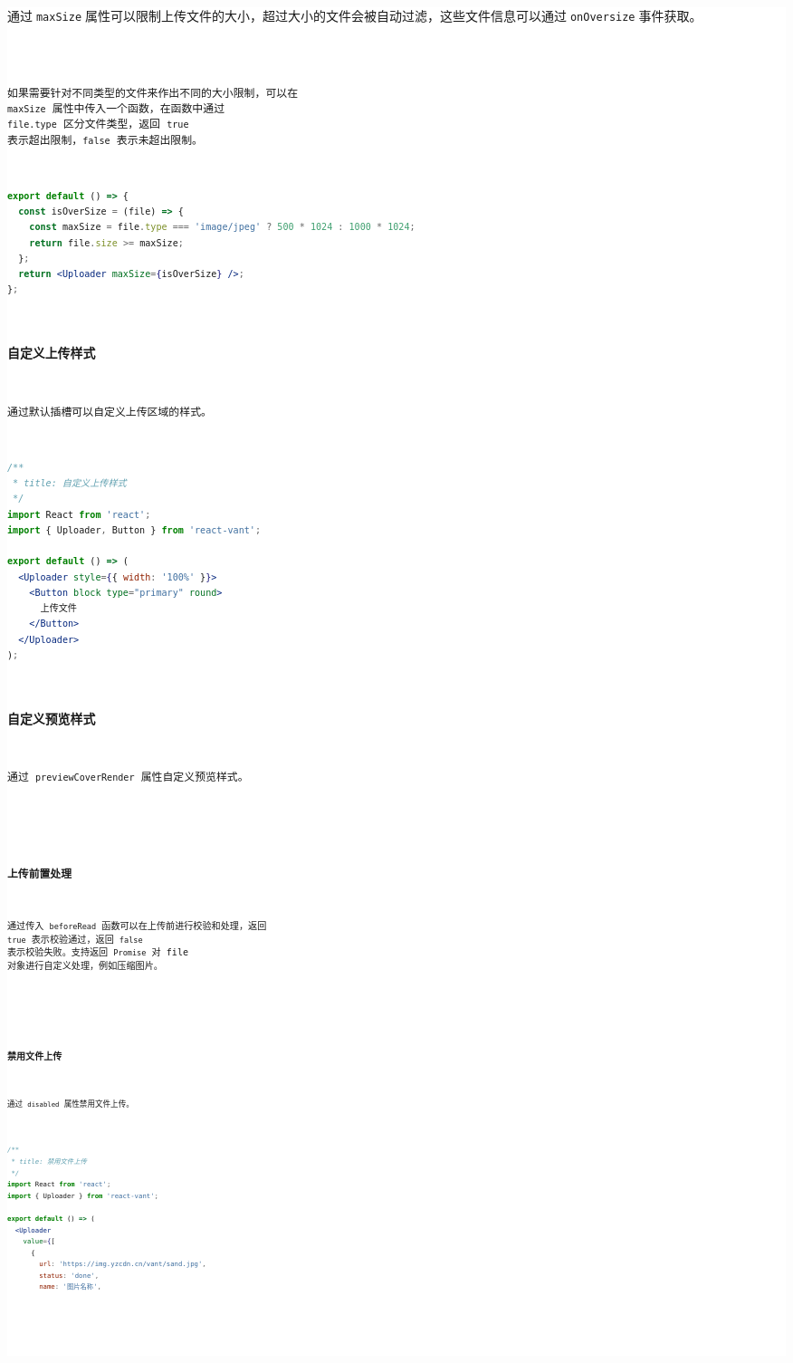 通过 `maxSize` 属性可以限制上传文件的大小，超过大小的文件会被自动过滤，这些文件信息可以通过 `onOversize` 事件获取。

<code title="限制上传大小" src="./demo/size.tsx" />

如果需要针对不同类型的文件来作出不同的大小限制，可以在 `maxSize` 属性中传入一个函数，在函数中通过 `file.type` 区分文件类型，返回 `true` 表示超出限制，`false` 表示未超出限制。

```jsx | pure
export default () => {
  const isOverSize = (file) => {
    const maxSize = file.type === 'image/jpeg' ? 500 * 1024 : 1000 * 1024;
    return file.size >= maxSize;
  };
  return <Uploader maxSize={isOverSize} />;
};
```

### 自定义上传样式

通过默认插槽可以自定义上传区域的样式。

```jsx
/**
 * title: 自定义上传样式
 */
import React from 'react';
import { Uploader, Button } from 'react-vant';

export default () => (
  <Uploader style={{ width: '100%' }}>
    <Button block type="primary" round>
      上传文件
    </Button>
  </Uploader>
);
```

### 自定义预览样式

通过 `previewCoverRender` 属性自定义预览样式。

<code title="自定义预览样式" src="./demo/previewCoverRender.tsx" />

### 上传前置处理

通过传入 `beforeRead` 函数可以在上传前进行校验和处理，返回 `true` 表示校验通过，返回 `false` 表示校验失败。支持返回 `Promise` 对 file 对象进行自定义处理，例如压缩图片。

<code title="上传前置处理" src="./demo/beforeRead.tsx" />

### 禁用文件上传

通过 `disabled` 属性禁用文件上传。

```jsx
/**
 * title: 禁用文件上传
 */
import React from 'react';
import { Uploader } from 'react-vant';

export default () => (
  <Uploader
    value={[
      {
        url: 'https://img.yzcdn.cn/vant/sand.jpg',
        status: 'done',
        name: '图片名称',
```